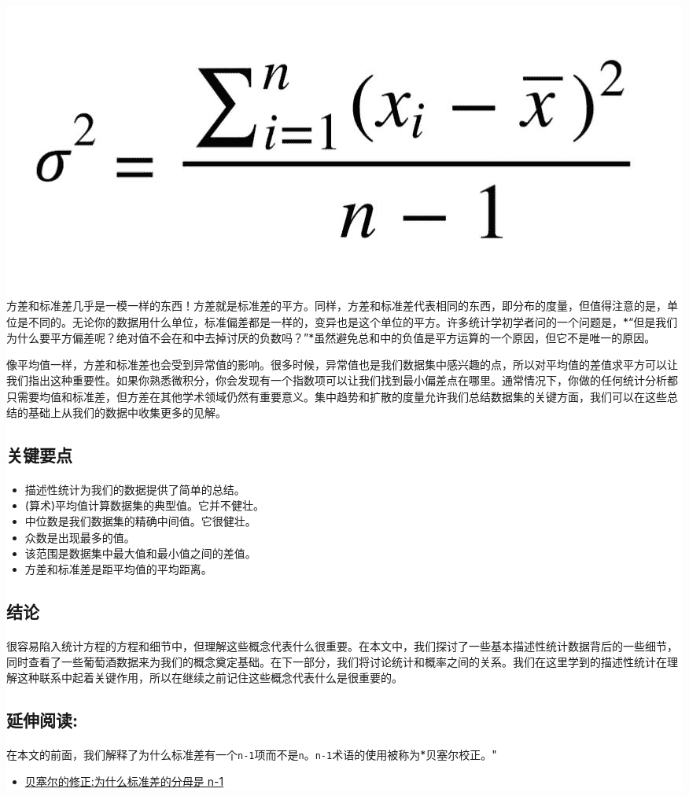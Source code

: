 ![Variance Equation](img/3a28cc06e4aee6c7b5c6cbec03580713.png)方差和标准差几乎是一模一样的东西！方差就是标准差的平方。同样，方差和标准差代表相同的东西，即分布的度量，但值得注意的是，单位是不同的。无论你的数据用什么单位，标准偏差都是一样的，变异也是这个单位的平方。许多统计学初学者问的一个问题是，*“但是我们为什么要平方偏差呢？绝对值不会在和中去掉讨厌的负数吗？”*虽然避免总和中的负值是平方运算的一个原因，但它不是唯一的原因。

像平均值一样，方差和标准差也会受到异常值的影响。很多时候，异常值也是我们数据集中感兴趣的点，所以对平均值的差值求平方可以让我们指出这种重要性。如果你熟悉微积分，你会发现有一个指数项可以让我们找到最小偏差点在哪里。通常情况下，你做的任何统计分析都只需要均值和标准差，但方差在其他学术领域仍然有重要意义。集中趋势和扩散的度量允许我们总结数据集的关键方面，我们可以在这些总结的基础上从我们的数据中收集更多的见解。

## 关键要点

*   描述性统计为我们的数据提供了简单的总结。
*   (算术)平均值计算数据集的典型值。它并不健壮。
*   中位数是我们数据集的精确中间值。它很健壮。
*   众数是出现最多的值。
*   该范围是数据集中最大值和最小值之间的差值。
*   方差和标准差是距平均值的平均距离。

## 结论

很容易陷入统计方程的方程和细节中，但理解这些概念代表什么很重要。在本文中，我们探讨了一些基本描述性统计数据背后的一些细节，同时查看了一些葡萄酒数据来为我们的概念奠定基础。在下一部分，我们将讨论统计和概率之间的关系。我们在这里学到的描述性统计在理解这种联系中起着关键作用，所以在继续之前记住这些概念代表什么是很重要的。

## 延伸阅读:

在本文的前面，我们解释了为什么标准差有一个`n-1`项而不是`n`。`n-1`术语的使用被称为*贝塞尔校正。"

*   [贝塞尔的修正:为什么标准差的分母是 n-1](https://math.stackexchange.com/questions/61251/intuitive-explanation-of-bessels-correction)